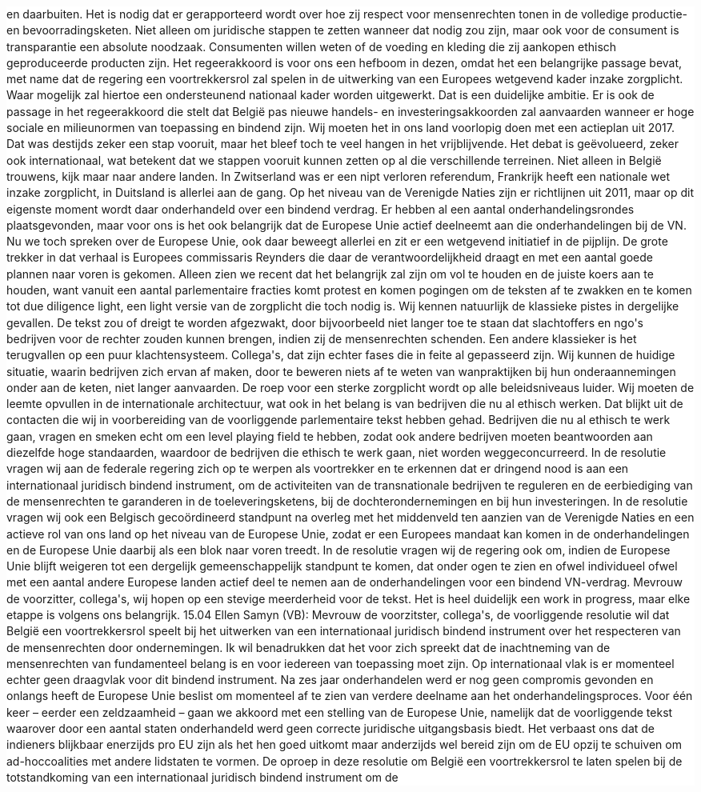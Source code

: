 en daarbuiten. Het is nodig dat er gerapporteerd wordt over hoe zij respect voor mensenrechten tonen in de volledige productie- en bevoorradingsketen. Niet alleen om juridische stappen te zetten wanneer dat nodig zou zijn, maar ook voor de consument is transparantie een absolute noodzaak. Consumenten willen weten of de voeding en kleding die zij aankopen ethisch geproduceerde producten zijn. Het regeerakkoord is voor ons een hefboom in dezen, omdat het een belangrijke passage bevat, met name dat de regering een voortrekkersrol zal spelen in de uitwerking van een Europees wetgevend kader inzake zorgplicht. Waar mogelijk zal hiertoe een ondersteunend nationaal kader worden uitgewerkt. Dat is een duidelijke ambitie. Er is ook de passage in het regeerakkoord die stelt dat België pas nieuwe handels- en investeringsakkoorden zal aanvaarden wanneer er hoge sociale en milieunormen van toepassing en bindend zijn. Wij moeten het in ons land voorlopig doen met een actieplan uit 2017. Dat was destijds zeker een stap vooruit, maar het bleef toch te veel hangen in het vrijblijvende. Het debat is geëvolueerd, zeker ook internationaal, wat betekent dat we stappen vooruit kunnen zetten op al die verschillende terreinen. Niet alleen in België trouwens, kijk maar naar andere landen. In Zwitserland was er een nipt verloren referendum, Frankrijk heeft een nationale wet inzake zorgplicht, in Duitsland is allerlei aan de gang. Op het niveau van de Verenigde Naties zijn er richtlijnen uit 2011, maar op dit eigenste moment wordt daar onderhandeld over een bindend verdrag. Er hebben al een aantal onderhandelings­rondes plaatsgevonden, maar voor ons is het ook belangrijk dat de Europese Unie actief deelneemt aan die onderhandelingen bij de VN. Nu we toch spreken over de Europese Unie, ook daar beweegt allerlei en zit er een wetgevend initiatief in de pijplijn. De grote trekker in dat verhaal is Europees commissaris Reynders die daar de verantwoordelijkheid draagt en met een aantal goede plannen naar voren is gekomen. Alleen zien we recent dat het belangrijk zal zijn om vol te houden en de juiste koers aan te houden, want vanuit een aantal parlementaire fracties komt protest en komen pogingen om de teksten af te zwakken en te komen tot due diligence light, een light versie van de zorgplicht die toch nodig is. Wij kennen natuurlijk de klassieke pistes in dergelijke gevallen. De tekst zou of dreigt te worden afgezwakt, door bijvoorbeeld niet langer toe te staan dat slachtoffers en ngo's bedrijven voor de rechter zouden kunnen brengen, indien zij de mensenrechten schenden. Een andere klassieker is het terugvallen op een puur klachtensysteem. Collega's, dat zijn echter fases die in feite al gepasseerd zijn. Wij kunnen de huidige situatie, waarin bedrijven zich ervan af maken, door te beweren niets af te weten van wanpraktijken bij hun onderaannemingen onder aan de keten, niet langer aanvaarden. De roep voor een sterke zorgplicht wordt op alle beleidsniveaus luider. Wij moeten de leemte opvullen in de internationale architectuur, wat ook in het belang is van bedrijven die nu al ethisch werken. Dat blijkt uit de contacten die wij in voorbereiding van de voorliggende parlementaire tekst hebben gehad. Bedrijven die nu al ethisch te werk gaan, vragen en smeken echt om een level playing field te hebben, zodat ook andere bedrijven moeten beantwoorden aan diezelfde hoge standaarden, waardoor de bedrijven die ethisch te werk gaan, niet worden weggeconcurreerd. In de resolutie vragen wij aan de federale regering zich op te werpen als voortrekker en te erkennen dat er dringend nood is aan een internationaal juridisch bindend instrument, om de activiteiten van de transnationale bedrijven te reguleren en de eerbiediging van de mensenrechten te garanderen in de toeleveringsketens, bij de dochterondernemingen en bij hun investeringen. In de resolutie vragen wij ook een Belgisch gecoördineerd standpunt na overleg met het middenveld ten aanzien van de Verenigde Naties en een actieve rol van ons land op het niveau van de Europese Unie, zodat er een Europees mandaat kan komen in de onderhandelingen en de Europese Unie daarbij als een blok naar voren treedt. In de resolutie vragen wij de regering ook om, indien de Europese Unie blijft weigeren tot een dergelijk gemeenschappelijk standpunt te komen, dat onder ogen te zien en ofwel individueel ofwel met een aantal andere Europese landen actief deel te nemen aan de onderhandelingen voor een bindend VN-verdrag. Mevrouw de voorzitter, collega's, wij hopen op een stevige meerderheid voor de tekst. Het is heel duidelijk een work in progress, maar elke etappe is volgens ons belangrijk. 15.04 Ellen Samyn (VB): Mevrouw de voorzitster, collega's, de voorliggende resolutie wil dat België een voortrekkersrol speelt bij het uitwerken van een internationaal juridisch bindend instrument over het respecteren van de mensenrechten door ondernemingen. Ik wil benadrukken dat het voor zich spreekt dat de inachtneming van de mensenrechten van fundamenteel belang is en voor iedereen van toepassing moet zijn. Op internationaal vlak is er momenteel echter geen draagvlak voor dit bindend instrument. Na zes jaar onderhandelen werd er nog geen compromis gevonden en onlangs heeft de Europese Unie beslist om momenteel af te zien van verdere deelname aan het onderhandelings­proces. Voor één keer – eerder een zeldzaamheid – gaan we akkoord met een stelling van de Europese Unie, namelijk dat de voorliggende tekst waarover door een aantal staten onderhandeld werd geen correcte juridische uitgangsbasis biedt. Het verbaast ons dat de indieners blijkbaar enerzijds pro EU zijn als het hen goed uitkomt maar anderzijds wel bereid zijn om de EU opzij te schuiven om ad-hoccoalities met andere lidstaten te vormen. De oproep in deze resolutie om België een voortrekkersrol te laten spelen bij de totstandkoming van een internationaal juridisch bindend instrument om de